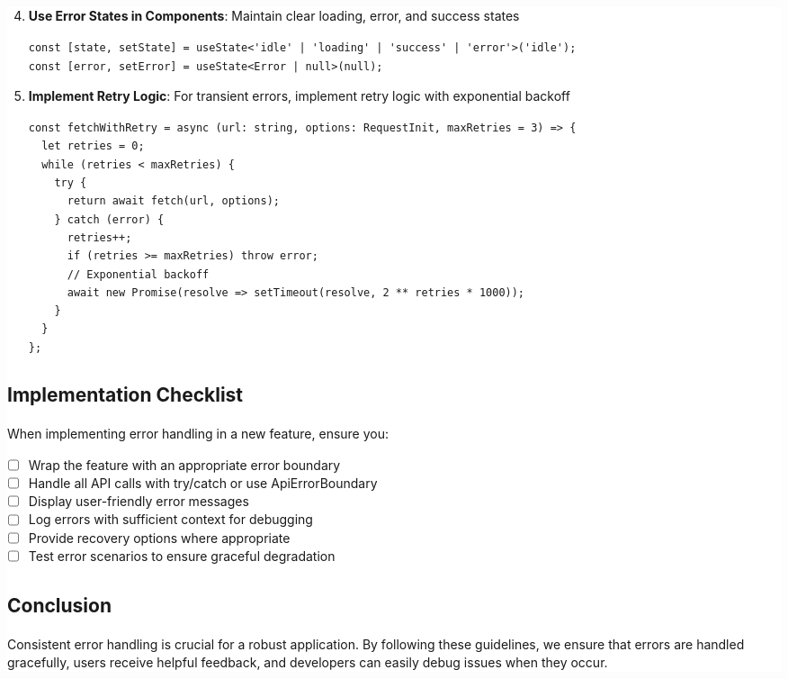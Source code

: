 4. **Use Error States in Components**: Maintain clear loading, error, and success states
   ```tsx
   const [state, setState] = useState<'idle' | 'loading' | 'success' | 'error'>('idle');
   const [error, setError] = useState<Error | null>(null);
   ```

5. **Implement Retry Logic**: For transient errors, implement retry logic with exponential backoff
   ```tsx
   const fetchWithRetry = async (url: string, options: RequestInit, maxRetries = 3) => {
     let retries = 0;
     while (retries < maxRetries) {
       try {
         return await fetch(url, options);
       } catch (error) {
         retries++;
         if (retries >= maxRetries) throw error;
         // Exponential backoff
         await new Promise(resolve => setTimeout(resolve, 2 ** retries * 1000));
       }
     }
   };
   ```

## Implementation Checklist

When implementing error handling in a new feature, ensure you:

- [ ] Wrap the feature with an appropriate error boundary
- [ ] Handle all API calls with try/catch or use ApiErrorBoundary
- [ ] Display user-friendly error messages
- [ ] Log errors with sufficient context for debugging
- [ ] Provide recovery options where appropriate
- [ ] Test error scenarios to ensure graceful degradation

## Conclusion

Consistent error handling is crucial for a robust application. By following these guidelines, we ensure that errors are handled gracefully, users receive helpful feedback, and developers can easily debug issues when they occur.
